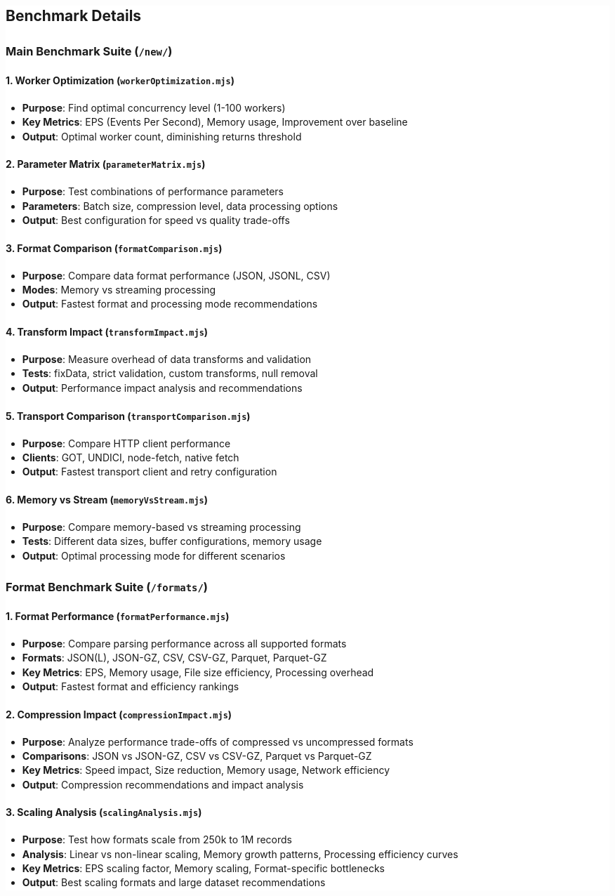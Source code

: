 ## Benchmark Details

### Main Benchmark Suite (`/new/`)

#### 1. **Worker Optimization** (`workerOptimization.mjs`)
- **Purpose**: Find optimal concurrency level (1-100 workers)
- **Key Metrics**: EPS (Events Per Second), Memory usage, Improvement over baseline
- **Output**: Optimal worker count, diminishing returns threshold

#### 2. **Parameter Matrix** (`parameterMatrix.mjs`)
- **Purpose**: Test combinations of performance parameters
- **Parameters**: Batch size, compression level, data processing options
- **Output**: Best configuration for speed vs quality trade-offs

#### 3. **Format Comparison** (`formatComparison.mjs`)
- **Purpose**: Compare data format performance (JSON, JSONL, CSV)
- **Modes**: Memory vs streaming processing
- **Output**: Fastest format and processing mode recommendations

#### 4. **Transform Impact** (`transformImpact.mjs`)
- **Purpose**: Measure overhead of data transforms and validation
- **Tests**: fixData, strict validation, custom transforms, null removal
- **Output**: Performance impact analysis and recommendations

#### 5. **Transport Comparison** (`transportComparison.mjs`)
- **Purpose**: Compare HTTP client performance
- **Clients**: GOT, UNDICI, node-fetch, native fetch
- **Output**: Fastest transport client and retry configuration

#### 6. **Memory vs Stream** (`memoryVsStream.mjs`)
- **Purpose**: Compare memory-based vs streaming processing
- **Tests**: Different data sizes, buffer configurations, memory usage
- **Output**: Optimal processing mode for different scenarios

### Format Benchmark Suite (`/formats/`)

#### 1. **Format Performance** (`formatPerformance.mjs`)
- **Purpose**: Compare parsing performance across all supported formats
- **Formats**: JSON(L), JSON-GZ, CSV, CSV-GZ, Parquet, Parquet-GZ
- **Key Metrics**: EPS, Memory usage, File size efficiency, Processing overhead
- **Output**: Fastest format and efficiency rankings

#### 2. **Compression Impact** (`compressionImpact.mjs`)  
- **Purpose**: Analyze performance trade-offs of compressed vs uncompressed formats
- **Comparisons**: JSON vs JSON-GZ, CSV vs CSV-GZ, Parquet vs Parquet-GZ
- **Key Metrics**: Speed impact, Size reduction, Memory usage, Network efficiency
- **Output**: Compression recommendations and impact analysis

#### 3. **Scaling Analysis** (`scalingAnalysis.mjs`)
- **Purpose**: Test how formats scale from 250k to 1M records
- **Analysis**: Linear vs non-linear scaling, Memory growth patterns, Processing efficiency curves
- **Key Metrics**: EPS scaling factor, Memory scaling, Format-specific bottlenecks
- **Output**: Best scaling formats and large dataset recommendations
